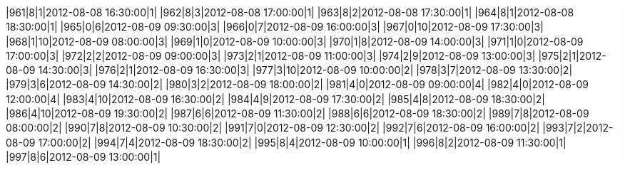 |961|8|1|2012-08-08 16:30:00|1|
|962|8|3|2012-08-08 17:00:00|1|
|963|8|2|2012-08-08 17:30:00|1|
|964|8|1|2012-08-08 18:30:00|1|
|965|0|6|2012-08-09 09:30:00|3|
|966|0|7|2012-08-09 16:00:00|3|
|967|0|10|2012-08-09 17:30:00|3|
|968|1|10|2012-08-09 08:00:00|3|
|969|1|0|2012-08-09 10:00:00|3|
|970|1|8|2012-08-09 14:00:00|3|
|971|1|0|2012-08-09 17:00:00|3|
|972|2|2|2012-08-09 09:00:00|3|
|973|2|1|2012-08-09 11:00:00|3|
|974|2|9|2012-08-09 13:00:00|3|
|975|2|1|2012-08-09 14:30:00|3|
|976|2|1|2012-08-09 16:30:00|3|
|977|3|10|2012-08-09 10:00:00|2|
|978|3|7|2012-08-09 13:30:00|2|
|979|3|6|2012-08-09 14:30:00|2|
|980|3|2|2012-08-09 18:00:00|2|
|981|4|0|2012-08-09 09:00:00|4|
|982|4|0|2012-08-09 12:00:00|4|
|983|4|10|2012-08-09 16:30:00|2|
|984|4|9|2012-08-09 17:30:00|2|
|985|4|8|2012-08-09 18:30:00|2|
|986|4|10|2012-08-09 19:30:00|2|
|987|6|6|2012-08-09 11:30:00|2|
|988|6|6|2012-08-09 18:30:00|2|
|989|7|8|2012-08-09 08:00:00|2|
|990|7|8|2012-08-09 10:30:00|2|
|991|7|0|2012-08-09 12:30:00|2|
|992|7|6|2012-08-09 16:00:00|2|
|993|7|2|2012-08-09 17:00:00|2|
|994|7|4|2012-08-09 18:30:00|2|
|995|8|4|2012-08-09 10:00:00|1|
|996|8|2|2012-08-09 11:30:00|1|
|997|8|6|2012-08-09 13:00:00|1|